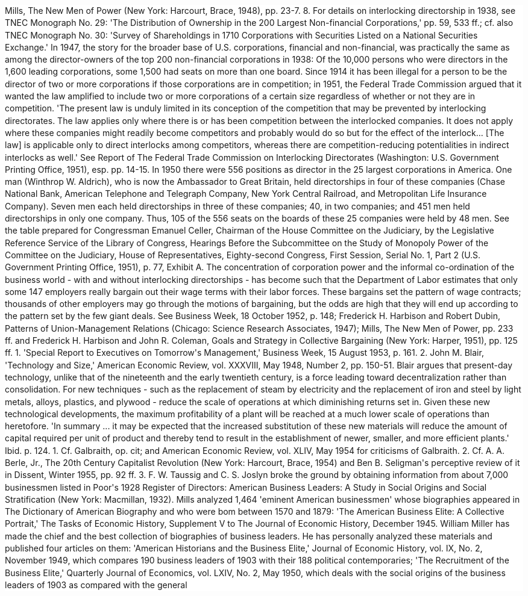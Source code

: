 Mills, The New Men of Power (New York: Harcourt, Brace, 1948), pp. 23-7. 8. For details on interlocking directorship in 1938, see TNEC Monograph No. 29: 'The Distribution of Ownership in the 200 Largest Non-financial Corporations,' pp. 59, 533 ff.; cf. also TNEC Monograph No. 30: 'Survey of Shareholdings in 1710 Corporations with Securities Listed on a National Securities Exchange.' In 1947, the story for the broader base of U.S. corporations, financial and non-financial, was practically the same as among the director-owners of the top 200 non-financial corporations in 1938: Of the 10,000 persons who were directors in the 1,600 leading corporations, some 1,500 had seats on more than one board. Since 1914 it has been illegal for a person to be the director of two or more corporations if those corporations are in competition; in 1951, the Federal Trade Commission argued that it wanted the law amplified to include two or more corporations of a certain size regardless of whether or not they are in competition. 'The present law is unduly limited in its conception of the competition that may be prevented by interlocking directorates. The law applies only where there is or has been competition between the interlocked companies. It does not apply where these companies might readily become competitors and probably would do so but for the effect of the interlock... [The law] is applicable only to direct interlocks among competitors, whereas there are competition-reducing potentialities in indirect interlocks as well.' See Report of The Federal Trade Commission on Interlocking Directorates (Washington: U.S. Government Printing Office, 1951), esp. pp. 14-15. In 1950 there were 556 positions as director in the 25 largest corporations in America. One man (Winthrop W. Aldrich), who is now the Ambassador to Great Britain, held directorships in four of these companies (Chase National Bank, American Telephone and Telegraph Company, New York Central Railroad, and Metropolitan Life Insurance Company). Seven men each held directorships in three of these companies; 40, in two companies; and 451 men held directorships in only one company. Thus, 105 of the 556 seats on the boards of these 25 companies were held by 48 men. See the table prepared for Congressman Emanuel Celler, Chairman of the House Committee on the Judiciary, by the Legislative Reference Service of the Library of Congress, Hearings Before the Subcommittee on the Study of Monopoly Power of the Committee on the Judiciary, House of Representatives, Eighty-second Congress, First Session, Serial No. 1, Part 2 (U.S. Government Printing Office, 1951), p. 77, Exhibit A. The concentration of corporation power and the informal co-ordination of the business world - with and without interlocking directorships - has become such that the Department of Labor estimates that only some 147 employers really bargain out their wage terms with their labor forces. These bargains set the pattern of wage contracts; thousands of other employers may go through the motions of bargaining, but the odds are high that they will end up according to the pattern set by the few giant deals. See Business Week, 18 October 1952, p. 148; Frederick H. Harbison and Robert Dubin, Patterns of Union-Management Relations (Chicago: Science Research Associates, 1947); Mills, The New Men of Power, pp. 233 ff. and Frederick H. Harbison and John R. Coleman, Goals and Strategy in Collective Bargaining (New York: Harper, 1951), pp. 125 ff. 1. 'Special Report to Executives on Tomorrow's Management,' Business Week, 15 August 1953, p. 161. 2. John M. Blair, 'Technology and Size,' American Economic Review, vol. XXXVIII, May 1948, Number 2, pp. 150-51. Blair argues that present-day technology, unlike that of the nineteenth and the early twentieth century, is a force leading toward decentralization rather than consolidation. For new techniques - such as the replacement of steam by electricity and the replacement of iron and steel by light metals, alloys, plastics, and plywood - reduce the scale of operations at which diminishing returns set in. Given these new technological developments, the maximum profitability of a plant will be reached at a much lower scale of operations than heretofore. 'In summary ... it may be expected that the increased substitution of these new materials will reduce the amount of capital required per unit of product and thereby tend to result in the establishment of newer, smaller, and more efficient plants.' Ibid. p. 124. 1. Cf. Galbraith, op. cit; and American Economic Review, vol. XLIV, May 1954 for criticisms of Galbraith. 2. Cf. A. A. Berle, Jr., The 20th Century Capitalist Revolution (New York: Harcourt, Brace, 1954) and Ben B. Seligman's perceptive review of it in Dissent, Winter 1955, pp. 92 ff. 3. F. W. Taussig and C. S. Joslyn broke the ground by obtaining information from about 7,000 businessmen listed in Poor's 1928 Register of Directors: American Business Leaders: A Study in Social Origins and Social Stratification (New York: Macmillan, 1932). Mills analyzed 1,464 'eminent American businessmen' whose biographies appeared in The Dictionary of American Biography and who were bom between 1570 and 1879: 'The American Business Elite: A Collective Portrait,' The Tasks of Economic History, Supplement V to The Journal of Economic History, December 1945. William Miller has made the chief and the best collection of biographies of business leaders. He has personally analyzed these materials and published four articles on them: 'American Historians and the Business Elite,' Journal of Economic History, vol. IX, No. 2, November 1949, which compares 190 business leaders of 1903 with their 188 political contemporaries; 'The Recruitment of the Business Elite,' Quarterly Journal of Economics, vol. LXIV, No. 2, May 1950, which deals with the social origins of the business leaders of 1903 as compared with the general